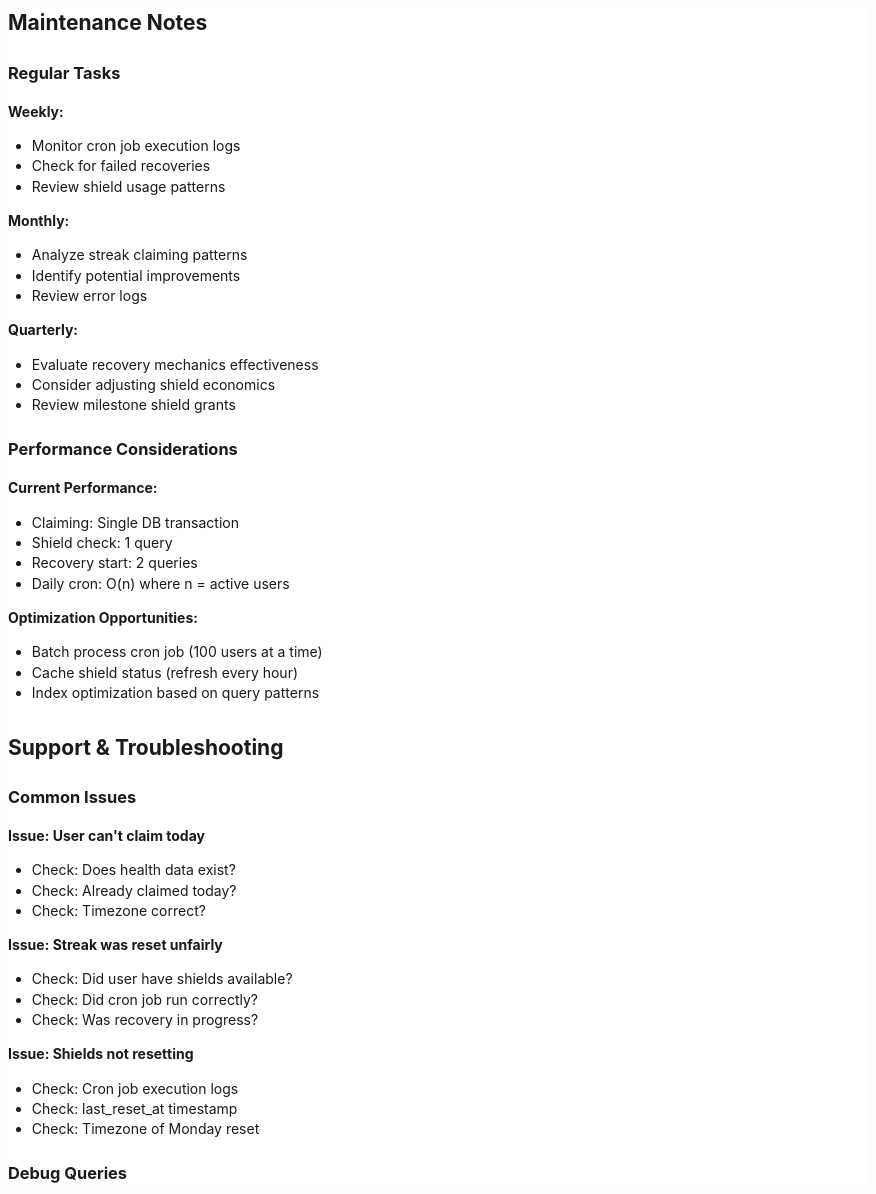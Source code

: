 ## Maintenance Notes

### Regular Tasks

**Weekly:**
- Monitor cron job execution logs
- Check for failed recoveries
- Review shield usage patterns

**Monthly:**
- Analyze streak claiming patterns
- Identify potential improvements
- Review error logs

**Quarterly:**
- Evaluate recovery mechanics effectiveness
- Consider adjusting shield economics
- Review milestone shield grants

### Performance Considerations

**Current Performance:**
- Claiming: Single DB transaction
- Shield check: 1 query
- Recovery start: 2 queries
- Daily cron: O(n) where n = active users

**Optimization Opportunities:**
- Batch process cron job (100 users at a time)
- Cache shield status (refresh every hour)
- Index optimization based on query patterns

## Support & Troubleshooting

### Common Issues

**Issue: User can't claim today**
- Check: Does health data exist?
- Check: Already claimed today?
- Check: Timezone correct?

**Issue: Streak was reset unfairly**
- Check: Did user have shields available?
- Check: Did cron job run correctly?
- Check: Was recovery in progress?

**Issue: Shields not resetting**
- Check: Cron job execution logs
- Check: last_reset_at timestamp
- Check: Timezone of Monday reset

### Debug Queries
